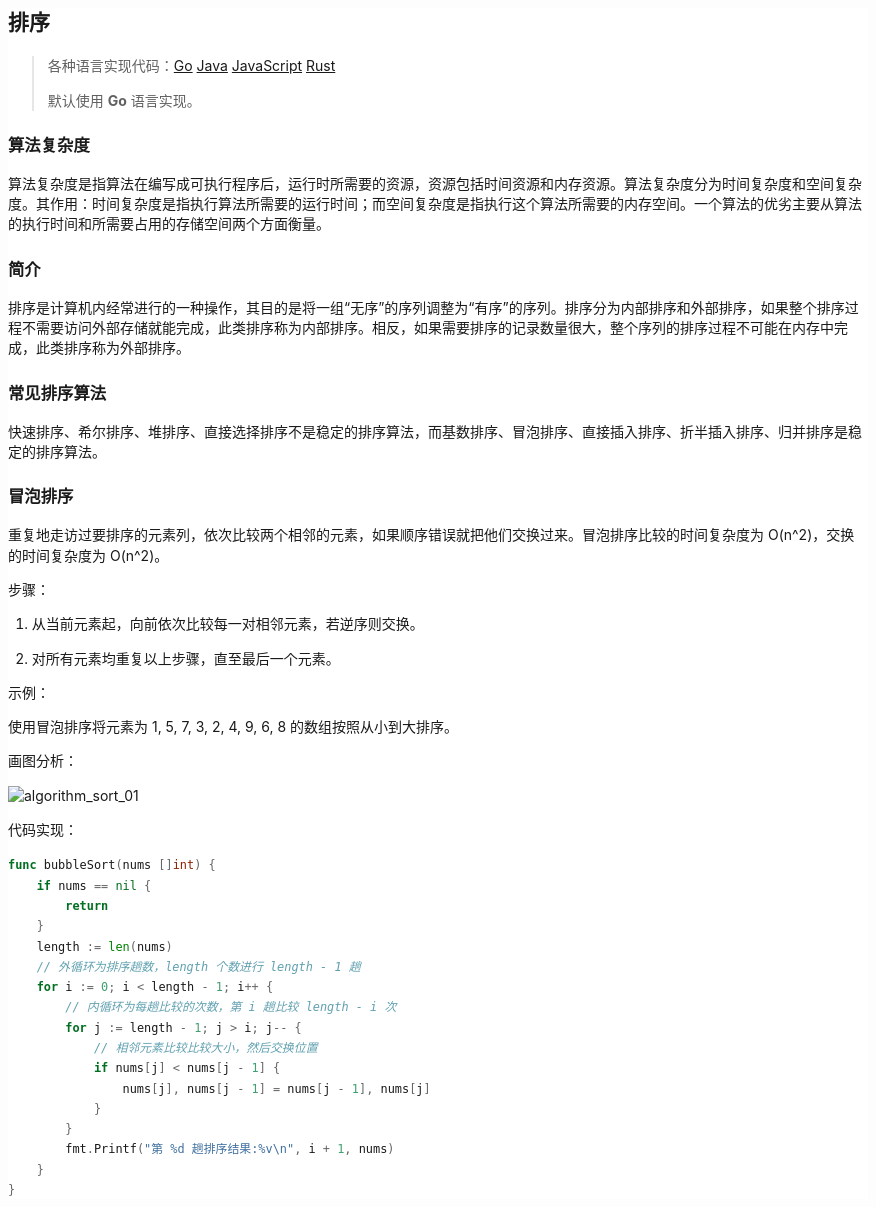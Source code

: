 ## 排序

> 各种语言实现代码：[Go](./golang/algorithm/sort)   [Java](./java/algorithm/src/com/mcx/sort)   [JavaScript](./javascript/algorithm/sort)   [Rust](./rust/algorithm/src/sort)
>
> 默认使用 **Go** 语言实现。

### 算法复杂度

算法复杂度是指算法在编写成可执行程序后，运行时所需要的资源，资源包括时间资源和内存资源。算法复杂度分为时间复杂度和空间复杂度。其作用：时间复杂度是指执行算法所需要的运行时间；而空间复杂度是指执行这个算法所需要的内存空间。一个算法的优劣主要从算法的执行时间和所需要占用的存储空间两个方面衡量。

### 简介

排序是计算机内经常进行的一种操作，其目的是将一组“无序”的序列调整为“有序”的序列。排序分为内部排序和外部排序，如果整个排序过程不需要访问外部存储就能完成，此类排序称为内部排序。相反，如果需要排序的记录数量很大，整个序列的排序过程不可能在内存中完成，此类排序称为外部排序。

### 常见排序算法

快速排序、希尔排序、堆排序、直接选择排序不是稳定的排序算法，而基数排序、冒泡排序、直接插入排序、折半插入排序、归并排序是稳定的排序算法。

### 冒泡排序

重复地走访过要排序的元素列，依次比较两个相邻的元素，如果顺序错误就把他们交换过来。冒泡排序比较的时间复杂度为 O(n^2)，交换的时间复杂度为 O(n^2)。

步骤：

1. 从当前元素起，向前依次比较每一对相邻元素，若逆序则交换。

2. 对所有元素均重复以上步骤，直至最后一个元素。

示例：

使用冒泡排序将元素为 1, 5, 7, 3, 2, 4, 9, 6, 8 的数组按照从小到大排序。

画图分析：

![algorithm_sort_01](https://code-mcx.github.io/static-resource/datastructure-algorithm/images/algorithm_sort_01.png)

代码实现：

```go
func bubbleSort(nums []int) {
    if nums == nil {
        return
    }
    length := len(nums)
    // 外循环为排序趟数，length 个数进行 length - 1 趟
    for i := 0; i < length - 1; i++ {
        // 内循环为每趟比较的次数，第 i 趟比较 length - i 次
        for j := length - 1; j > i; j-- {
            // 相邻元素比较比较大小，然后交换位置
            if nums[j] < nums[j - 1] {
                nums[j], nums[j - 1] = nums[j - 1], nums[j]
            }
        }
        fmt.Printf("第 %d 趟排序结果:%v\n", i + 1, nums)
    }
}
```
